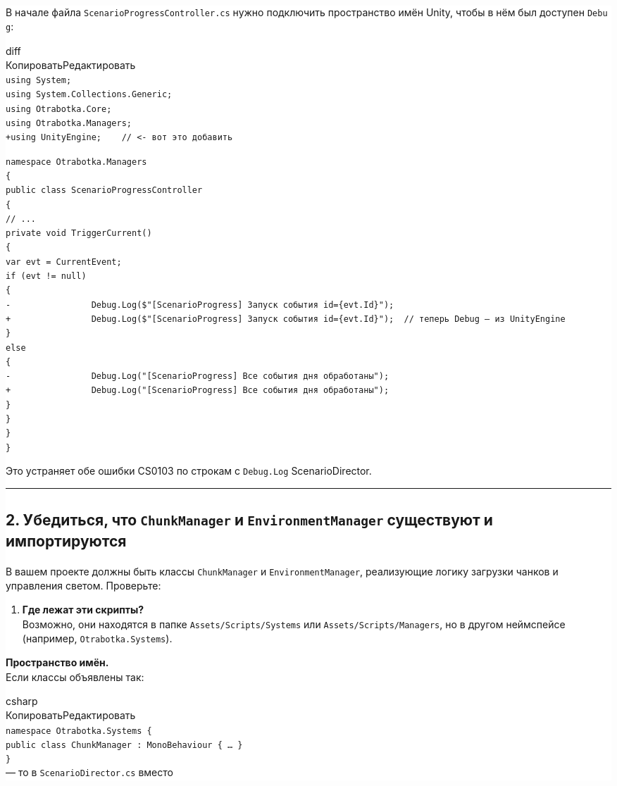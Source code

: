 В начале файла `ScenarioProgressController.cs` нужно подключить пространство имён Unity, чтобы в нём был доступен `Debug`:

diff  
КопироватьРедактировать  
`using System;`  
 `using System.Collections.Generic;`  
 `using Otrabotka.Core;`  
 `using Otrabotka.Managers;`  
`+using UnityEngine;    // <- вот это добавить`

 `namespace Otrabotka.Managers`  
 `{`  
     `public class ScenarioProgressController`  
     `{`  
         `// ...`  
         `private void TriggerCurrent()`  
         `{`  
             `var evt = CurrentEvent;`  
             `if (evt != null)`  
             `{`  
`-                Debug.Log($"[ScenarioProgress] Запуск события id={evt.Id}");`  
`+                Debug.Log($"[ScenarioProgress] Запуск события id={evt.Id}");  // теперь Debug — из UnityEngine`  
             `}`  
             `else`  
             `{`  
`-                Debug.Log("[ScenarioProgress] Все события дня обработаны");`  
`+                Debug.Log("[ScenarioProgress] Все события дня обработаны");`  
             `}`  
         `}`  
     `}`  
 `}`

Это устраняет обе ошибки CS0103 по строкам с `Debug.Log` ScenarioDirector.

---

## **2\. Убедиться, что `ChunkManager` и `EnvironmentManager` существуют и импортируются**

В вашем проекте должны быть классы `ChunkManager` и `EnvironmentManager`, реализующие логику загрузки чанков и управления светом. Проверьте:

1. **Где лежат эти скрипты?**  
    Возможно, они находятся в папке `Assets/Scripts/Systems` или `Assets/Scripts/Managers`, но в другом неймспейсе (например, `Otrabotka.Systems`).

**Пространство имён.**  
 Если классы объявлены так:

 csharp  
КопироватьРедактировать  
`namespace Otrabotka.Systems {`  
    `public class ChunkManager : MonoBehaviour { … }`  
`}`  
 — то в `ScenarioDirector.cs` вместо
